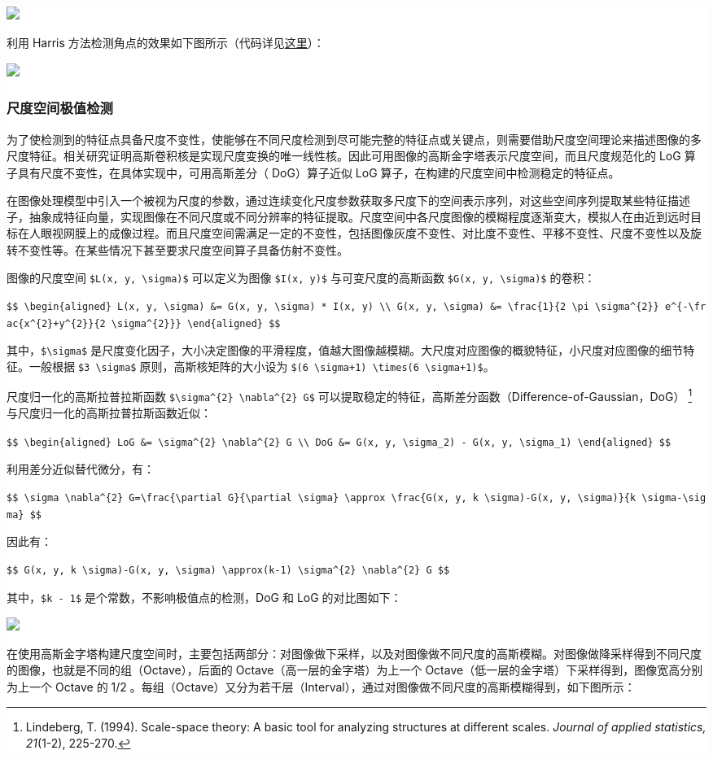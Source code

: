 ![](/images/cn/2022-01-27-content-based-image-retrieval/harris-corner-detector-scale-variant.png)

利用 Harris 方法检测角点的效果如下图所示（代码详见[这里](https://github.com/leovan/leovan.me/tree/main/static/codes/cn/2022-01-27-content-based-image-retrieval/harris-corner-detector.py)）：

![](/images/cn/2022-01-27-content-based-image-retrieval/blox-raw-and-harris-corner.png)

### 尺度空间极值检测

为了使检测到的特征点具备尺度不变性，使能够在不同尺度检测到尽可能完整的特征点或关键点，则需要借助尺度空间理论来描述图像的多尺度特征。相关研究证明高斯卷积核是实现尺度变换的唯一线性核。因此可用图像的高斯金字塔表示尺度空间，而且尺度规范化的 LoG 算子具有尺度不变性，在具体实现中，可用高斯差分（ DoG）算子近似 LoG 算子，在构建的尺度空间中检测稳定的特征点。

在图像处理模型中引入一个被视为尺度的参数，通过连续变化尺度参数获取多尺度下的空间表示序列，对这些空间序列提取某些特征描述子，抽象成特征向量，实现图像在不同尺度或不同分辨率的特征提取。尺度空间中各尺度图像的模糊程度逐渐变大，模拟人在由近到远时目标在人眼视网膜上的成像过程。而且尺度空间需满足一定的不变性，包括图像灰度不变性、对比度不变性、平移不变性、尺度不变性以及旋转不变性等。在某些情况下甚至要求尺度空间算子具备仿射不变性。

图像的尺度空间 `$L(x, y, \sigma)$` 可以定义为图像 `$I(x, y)$` 与可变尺度的高斯函数 `$G(x, y, \sigma)$` 的卷积：

`$$
\begin{aligned}
L(x, y, \sigma) &= G(x, y, \sigma) * I(x, y) \\
G(x, y, \sigma) &= \frac{1}{2 \pi \sigma^{2}} e^{-\frac{x^{2}+y^{2}}{2 \sigma^{2}}}
\end{aligned}
$$`

其中，`$\sigma$` 是尺度变化因子，大小决定图像的平滑程度，值越大图像越模糊。大尺度对应图像的概貌特征，小尺度对应图像的细节特征。一般根据 `$3 \sigma$` 原则，高斯核矩阵的大小设为 `$(6 \sigma+1) \times(6 \sigma+1)$`。

尺度归一化的高斯拉普拉斯函数 `$\sigma^{2} \nabla^{2} G$` 可以提取稳定的特征，高斯差分函数（Difference-of-Gaussian，DoG）
[^lindeberg1994scale] 与尺度归一化的高斯拉普拉斯函数近似：

`$$
\begin{aligned}
LoG &= \sigma^{2} \nabla^{2} G \\
DoG &= G(x, y, \sigma_2) - G(x, y, \sigma_1)
\end{aligned}
$$`

利用差分近似替代微分，有：

`$$
\sigma \nabla^{2} G=\frac{\partial G}{\partial \sigma} \approx \frac{G(x, y, k \sigma)-G(x, y, \sigma)}{k \sigma-\sigma}
$$`

因此有：

`$$
G(x, y, k \sigma)-G(x, y, \sigma) \approx(k-1) \sigma^{2} \nabla^{2} G
$$`

其中，`$k - 1$` 是个常数，不影响极值点的检测，DoG 和 LoG 的对比图如下：

![](/images/cn/2022-01-27-content-based-image-retrieval/log-dog.png)

在使用高斯金字塔构建尺度空间时，主要包括两部分：对图像做下采样，以及对图像做不同尺度的高斯模糊。对图像做降采样得到不同尺度的图像，也就是不同的组（Octave），后面的 Octave（高一层的金字塔）为上一个 Octave（低一层的金字塔）下采样得到，图像宽高分别为上一个 Octave 的 1/2 。每组（Octave）又分为若干层（Interval），通过对图像做不同尺度的高斯模糊得到，如下图所示：


[^zheng2017sift]: Zheng, L., Yang, Y., & Tian, Q. (2017). SIFT meets CNN: A decade survey of instance retrieval. _IEEE transactions on pattern analysis and machine intelligence, 40_(5), 1224-1244.
[^chen2022deep]: Chen W., Liu Y., Wang W., Bakker E., Georigiou T., Fieguth P., Liu L., & Lew M. (2022). Deep Learning for Instance Retrieval: A Survey. _arXiv:2101.11282_
[^cbir-wikipedia]: https://zh.wikipedia.org/wiki/基于内容的图像检索
[^lindeberg1994scale]: Lindeberg, T. (1994). Scale-space theory: A basic tool for analyzing structures at different scales. _Journal of applied statistics, 21_(1-2), 225-270.
[^bay2006surf]: Bay, H., Tuytelaars, T., & Van Gool, L. (2006, May). Surf: Speeded up robust features. _In European conference on computer vision_ (pp. 404-417). Springer, Berlin, Heidelberg.
[^abdel2006csift]: Abdel-Hakim, A. E., & Farag, A. A. (2006, June). CSIFT: A SIFT descriptor with color invariant characteristics. _In 2006 IEEE computer society conference on computer vision and pattern recognition (CVPR'06)_ (Vol. 2, pp. 1978-1983). Ieee.
[^sivic2003video]: Sivic, J., & Zisserman, A. (2003, October). Video Google: A text retrieval approach to object matching in videos. _In Computer Vision, IEEE International Conference on_ (Vol. 3, pp. 1470-1470). IEEE Computer Society.
[^jegou2010aggregating]: Jégou, H., Douze, M., Schmid, C., & Pérez, P. (2010, June). Aggregating local descriptors into a compact image representation. _In 2010 IEEE computer society conference on computer vision and pattern recognition_ (pp. 3304-3311). IEEE.
[^perronnin2010improving]: Perronnin, F., Sánchez, J., & Mensink, T. (2010, September). Improving the fisher kernel for large-scale image classification. _In European conference on computer vision_ (pp. 143-156). Springer, Berlin, Heidelberg.
[^radenovic2015multiple]: Radenović, F., Jégou, H., & Chum, O. (2015, June). Multiple measurements and joint dimensionality reduction for large scale image search with short vectors. _In Proceedings of the 5th ACM on International Conference on Multimedia Retrieval_ (pp. 587-590).
[^fischler1981random]: Fischler, M. A., & Bolles, R. C. (1981). Random sample consensus: a paradigm for model fitting with applications to image analysis and automated cartography. _Communications of the ACM, 24_(6), 381-395.
[^razavian2016visual]: Razavian, A. S., Sullivan, J., Carlsson, S., & Maki, A. (2016). Visual instance retrieval with deep convolutional networks. _ITE Transactions on Media Technology and Applications, 4_(3), 251-258.
[^tolias2015particular]: Tolias, G., Sicre, R., & Jégou, H. (2015). Particular object retrieval with integral max-pooling of CNN activations. _arXiv preprint arXiv:1511.05879_.
[^radenovic2018fine]: Radenović, F., Tolias, G., & Chum, O. (2018). Fine-tuning CNN image retrieval with no human annotation. _IEEE transactions on pattern analysis and machine intelligence, 41_(7), 1655-1668.
[^babenko2015aggregating]: Babenko, A., & Lempitsky, V. (2015). Aggregating local deep features for image retrieval. _In Proceedings of the IEEE international conference on computer vision_ (pp. 1269-1277).
[^kalantidis2016cross]: Kalantidis, Y., Mellina, C., & Osindero, S. (2016, October). Cross-dimensional weighting for aggregated deep convolutional features. _In European conference on computer vision_ (pp. 685-701). Springer, Cham.
[^jimenez2017class]: Jimenez, A., Alvarez, J. M., & Giro-i-Nieto, X. (2017). Class-weighted convolutional features for visual instance search. _arXiv preprint arXiv:1707.02581_.